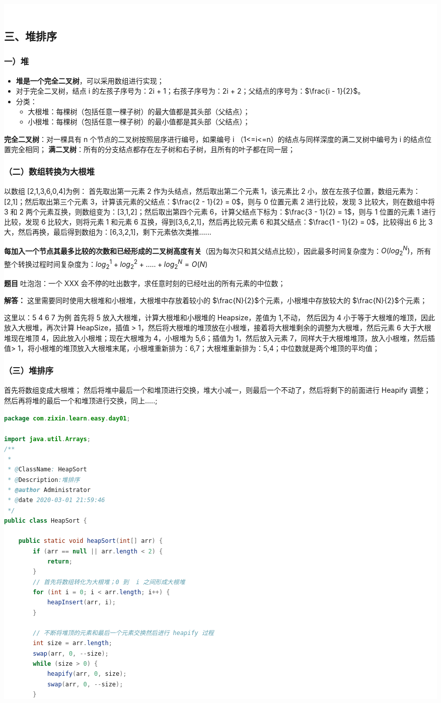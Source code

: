 
​	

## 三、堆排序

### 一）堆

- **堆是一个完全二叉树**，可以采用数组进行实现；
- 对于完全二叉树，结点 i 的左孩子序号为：2i + 1；右孩子序号为：2i + 2；父结点的序号为：$\frac{i - 1}{2}$。
- 分类：
  - 大根堆：每棵树（包括任意一棵子树）的最大值都是其头部（父结点）；
  - 小根堆：每棵树（包括任意一棵子树）的最小值都是其头部（父结点）；

**完全二叉树**：对一棵具有 n 个节点的二叉树按照层序进行编号，如果编号 i （1<=i<=n）的结点与同样深度的满二叉树中编号为 i 的结点位置完全相同； **满二叉树**：所有的分支结点都存在左子树和右子树，且所有的叶子都在同一层；

### （二）数组转换为大根堆

以数组 [2,1,3,6,0,4]为例： 首先取出第一元素 2 作为头结点，然后取出第二个元素 1，该元素比 2 小，放在左孩子位置，数组元素为：[2,1]；然后取出第三个元素 3，计算该元素的父结点：$\frac{2 - 1}{2} = 0$，则与 0 位置元素 2 进行比较，发现 3 比较大，则在数组中将 3 和 2 两个元素互换，则数组变为：[3,1,2]；然后取出第四个元素 6，计算父结点下标为：$\frac{3 - 1}{2} = 1$，则与 1 位置的元素 1 进行比较，发现 6 比较大，则将元素 1 和元素 6 互换，得到[3,6,2,1]，然后再比较元素 6 和其父结点：$\frac{1 - 1}{2} = 0$，比较得出 6 比 3 大，然后再换，最后得到数组为：[6,3,2,1]，剩下元素依次类推......

**每加入一个节点其最多比较的次数和已经形成的二叉树高度有关**（因为每次只和其父结点比较），因此最多时间复杂度为：$O(log_{2}^{N})$，所有整个转换过程时间复杂度为：$log_{2}^{1} + log_{2}^{2} + ..... + log_{2}^{N} = O(N)$

**题目** 吐泡泡：一个 XXX 会不停的吐出数字，求任意时刻的已经吐出的所有元素的中位数；

**解答：** 这里需要同时使用大根堆和小根堆，大根堆中存放着较小的 $\frac{N}{2}$个元素，小根堆中存放较大的 $\frac{N}{2}$个元素；

这里以：5 4 6 7 为例 首先将 5 放入大根堆，计算大根堆和小根堆的 Heapsize，差值为 1,不动， 然后因为 4 小于等于大根堆的堆顶，因此放入大根堆，再次计算 HeapSize，插值 > 1，然后将大根堆的堆顶放在小根堆，接着将大根堆剩余的调整为大根堆，然后元素 6 大于大根堆现在堆顶 4，因此放入小根堆；现在大根堆为 4，小根堆为 5,6；插值为 1，然后放入元素 7，同样大于大根堆堆顶，放入小根堆，然后插值> 1，将小根堆的堆顶放入大根堆末尾，小根堆重新排为：6,7；大根堆重新排为：5,4；中位数就是两个堆顶的平均值；

### （三）堆排序

首先将数组变成大根堆； 然后将堆中最后一个和堆顶进行交换，堆大小减一，则最后一个不动了，然后将剩下的前面进行 Heapify 调整； 然后再将堆的最后一个和堆顶进行交换，同上.....;

```java
package com.zixin.learn.easy.day01;

import java.util.Arrays;
/**
 * 
 * @ClassName: HeapSort
 * @Description:堆排序
 * @author Administrator
 * @date 2020-03-01 21:59:46
 */
public class HeapSort {

    public static void heapSort(int[] arr) {
        if (arr == null || arr.length < 2) {
            return;
        }
        // 首先将数组转化为大根堆；0 到  i 之间形成大根堆
        for (int i = 0; i < arr.length; i++) {
            heapInsert(arr, i);
        }

        // 不断将堆顶的元素和最后一个元素交换然后进行 heapify 过程
        int size = arr.length;
        swap(arr, 0, --size);
        while (size > 0) {
            heapify(arr, 0, size);
            swap(arr, 0, --size);
        }
```